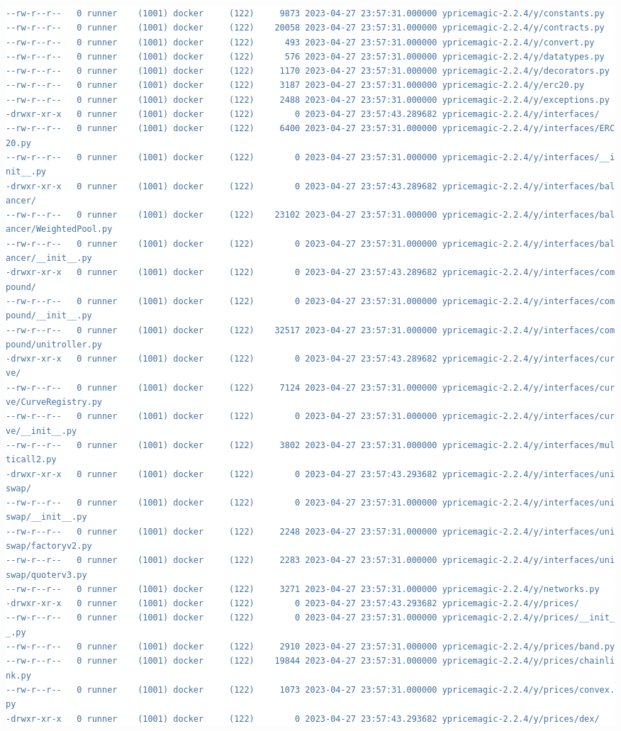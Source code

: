 ```diff
--rw-r--r--   0 runner    (1001) docker     (122)     9873 2023-04-27 23:57:31.000000 ypricemagic-2.2.4/y/constants.py
--rw-r--r--   0 runner    (1001) docker     (122)    20058 2023-04-27 23:57:31.000000 ypricemagic-2.2.4/y/contracts.py
--rw-r--r--   0 runner    (1001) docker     (122)      493 2023-04-27 23:57:31.000000 ypricemagic-2.2.4/y/convert.py
--rw-r--r--   0 runner    (1001) docker     (122)      576 2023-04-27 23:57:31.000000 ypricemagic-2.2.4/y/datatypes.py
--rw-r--r--   0 runner    (1001) docker     (122)     1170 2023-04-27 23:57:31.000000 ypricemagic-2.2.4/y/decorators.py
--rw-r--r--   0 runner    (1001) docker     (122)     3187 2023-04-27 23:57:31.000000 ypricemagic-2.2.4/y/erc20.py
--rw-r--r--   0 runner    (1001) docker     (122)     2488 2023-04-27 23:57:31.000000 ypricemagic-2.2.4/y/exceptions.py
-drwxr-xr-x   0 runner    (1001) docker     (122)        0 2023-04-27 23:57:43.289682 ypricemagic-2.2.4/y/interfaces/
--rw-r--r--   0 runner    (1001) docker     (122)     6400 2023-04-27 23:57:31.000000 ypricemagic-2.2.4/y/interfaces/ERC20.py
--rw-r--r--   0 runner    (1001) docker     (122)        0 2023-04-27 23:57:31.000000 ypricemagic-2.2.4/y/interfaces/__init__.py
-drwxr-xr-x   0 runner    (1001) docker     (122)        0 2023-04-27 23:57:43.289682 ypricemagic-2.2.4/y/interfaces/balancer/
--rw-r--r--   0 runner    (1001) docker     (122)    23102 2023-04-27 23:57:31.000000 ypricemagic-2.2.4/y/interfaces/balancer/WeightedPool.py
--rw-r--r--   0 runner    (1001) docker     (122)        0 2023-04-27 23:57:31.000000 ypricemagic-2.2.4/y/interfaces/balancer/__init__.py
-drwxr-xr-x   0 runner    (1001) docker     (122)        0 2023-04-27 23:57:43.289682 ypricemagic-2.2.4/y/interfaces/compound/
--rw-r--r--   0 runner    (1001) docker     (122)        0 2023-04-27 23:57:31.000000 ypricemagic-2.2.4/y/interfaces/compound/__init__.py
--rw-r--r--   0 runner    (1001) docker     (122)    32517 2023-04-27 23:57:31.000000 ypricemagic-2.2.4/y/interfaces/compound/unitroller.py
-drwxr-xr-x   0 runner    (1001) docker     (122)        0 2023-04-27 23:57:43.289682 ypricemagic-2.2.4/y/interfaces/curve/
--rw-r--r--   0 runner    (1001) docker     (122)     7124 2023-04-27 23:57:31.000000 ypricemagic-2.2.4/y/interfaces/curve/CurveRegistry.py
--rw-r--r--   0 runner    (1001) docker     (122)        0 2023-04-27 23:57:31.000000 ypricemagic-2.2.4/y/interfaces/curve/__init__.py
--rw-r--r--   0 runner    (1001) docker     (122)     3802 2023-04-27 23:57:31.000000 ypricemagic-2.2.4/y/interfaces/multicall2.py
-drwxr-xr-x   0 runner    (1001) docker     (122)        0 2023-04-27 23:57:43.293682 ypricemagic-2.2.4/y/interfaces/uniswap/
--rw-r--r--   0 runner    (1001) docker     (122)        0 2023-04-27 23:57:31.000000 ypricemagic-2.2.4/y/interfaces/uniswap/__init__.py
--rw-r--r--   0 runner    (1001) docker     (122)     2248 2023-04-27 23:57:31.000000 ypricemagic-2.2.4/y/interfaces/uniswap/factoryv2.py
--rw-r--r--   0 runner    (1001) docker     (122)     2283 2023-04-27 23:57:31.000000 ypricemagic-2.2.4/y/interfaces/uniswap/quoterv3.py
--rw-r--r--   0 runner    (1001) docker     (122)     3271 2023-04-27 23:57:31.000000 ypricemagic-2.2.4/y/networks.py
-drwxr-xr-x   0 runner    (1001) docker     (122)        0 2023-04-27 23:57:43.293682 ypricemagic-2.2.4/y/prices/
--rw-r--r--   0 runner    (1001) docker     (122)        0 2023-04-27 23:57:31.000000 ypricemagic-2.2.4/y/prices/__init__.py
--rw-r--r--   0 runner    (1001) docker     (122)     2910 2023-04-27 23:57:31.000000 ypricemagic-2.2.4/y/prices/band.py
--rw-r--r--   0 runner    (1001) docker     (122)    19844 2023-04-27 23:57:31.000000 ypricemagic-2.2.4/y/prices/chainlink.py
--rw-r--r--   0 runner    (1001) docker     (122)     1073 2023-04-27 23:57:31.000000 ypricemagic-2.2.4/y/prices/convex.py
-drwxr-xr-x   0 runner    (1001) docker     (122)        0 2023-04-27 23:57:43.293682 ypricemagic-2.2.4/y/prices/dex/
```